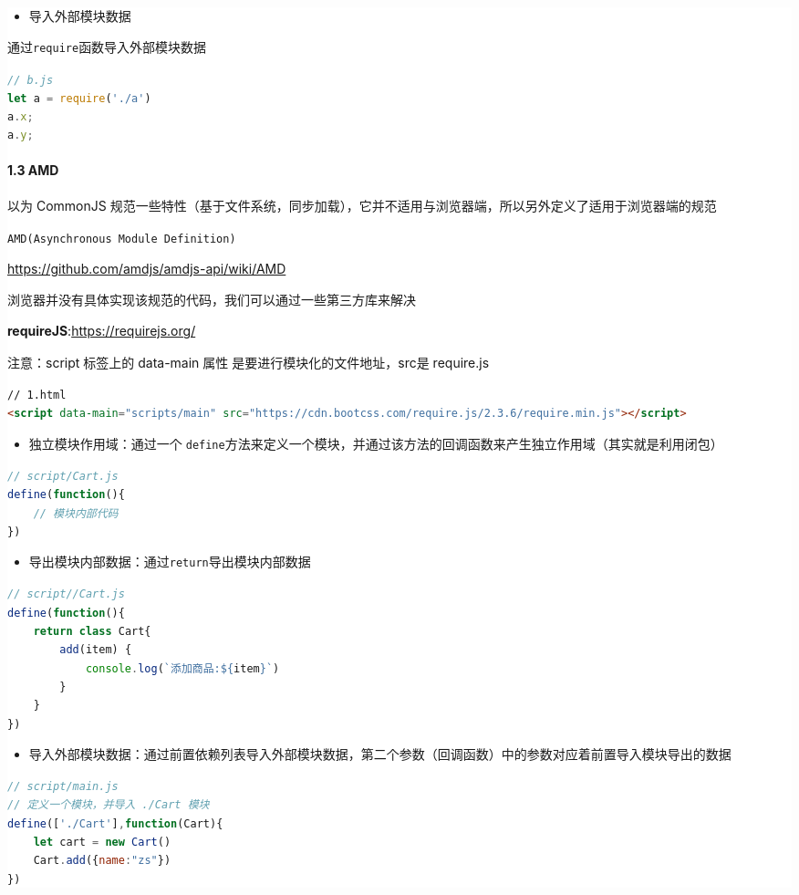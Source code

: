 * 导入外部模块数据

通过`require`函数导入外部模块数据

```js
// b.js
let a = require('./a')
a.x;
a.y;
```

#### 1.3 AMD

以为 CommonJS 规范一些特性（基于文件系统，同步加载），它并不适用与浏览器端，所以另外定义了适用于浏览器端的规范

 `AMD(Asynchronous Module Definition)`

https://github.com/amdjs/amdjs-api/wiki/AMD

浏览器并没有具体实现该规范的代码，我们可以通过一些第三方库来解决

**requireJS**:https://requirejs.org/

注意：script 标签上的 data-main 属性 是要进行模块化的文件地址，src是 require.js

```html
// 1.html
<script data-main="scripts/main" src="https://cdn.bootcss.com/require.js/2.3.6/require.min.js"></script>
```

* 独立模块作用域：通过一个 `define`方法来定义一个模块，并通过该方法的回调函数来产生独立作用域（其实就是利用闭包）

```js
// script/Cart.js
define(function(){
    // 模块内部代码
})
```

* 导出模块内部数据：通过`return`导出模块内部数据

```js
// script//Cart.js
define(function(){
    return class Cart{
        add(item) {
            console.log(`添加商品:${item}`)
        }
    }
})
```

* 导入外部模块数据：通过前置依赖列表导入外部模块数据，第二个参数（回调函数）中的参数对应着前置导入模块导出的数据

```js
// script/main.js
// 定义一个模块，并导入 ./Cart 模块
define(['./Cart'],function(Cart){
    let cart = new Cart()
    Cart.add({name:"zs"})
})
```
